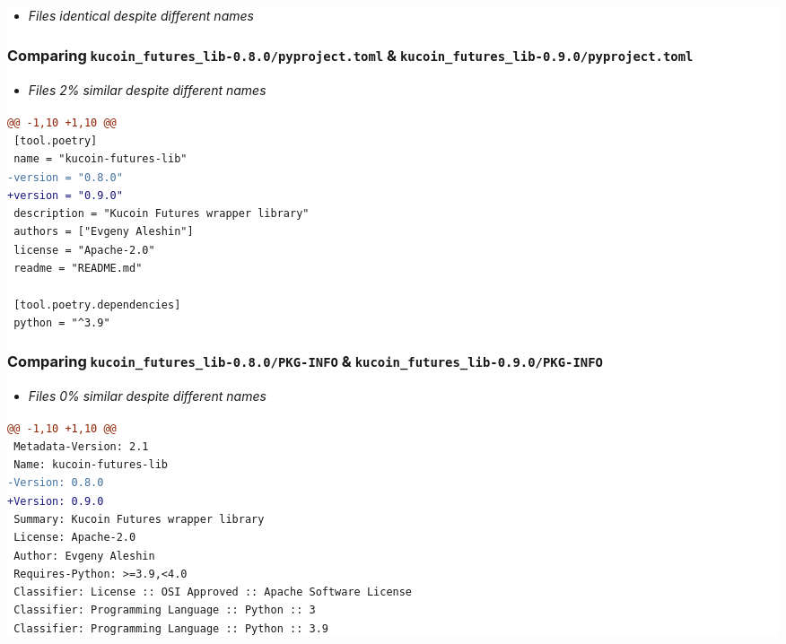  * *Files identical despite different names*

### Comparing `kucoin_futures_lib-0.8.0/pyproject.toml` & `kucoin_futures_lib-0.9.0/pyproject.toml`

 * *Files 2% similar despite different names*

```diff
@@ -1,10 +1,10 @@
 [tool.poetry]
 name = "kucoin-futures-lib"
-version = "0.8.0"
+version = "0.9.0"
 description = "Kucoin Futures wrapper library"
 authors = ["Evgeny Aleshin"]
 license = "Apache-2.0"
 readme = "README.md"
 
 [tool.poetry.dependencies]
 python = "^3.9"
```

### Comparing `kucoin_futures_lib-0.8.0/PKG-INFO` & `kucoin_futures_lib-0.9.0/PKG-INFO`

 * *Files 0% similar despite different names*

```diff
@@ -1,10 +1,10 @@
 Metadata-Version: 2.1
 Name: kucoin-futures-lib
-Version: 0.8.0
+Version: 0.9.0
 Summary: Kucoin Futures wrapper library
 License: Apache-2.0
 Author: Evgeny Aleshin
 Requires-Python: >=3.9,<4.0
 Classifier: License :: OSI Approved :: Apache Software License
 Classifier: Programming Language :: Python :: 3
 Classifier: Programming Language :: Python :: 3.9
```

